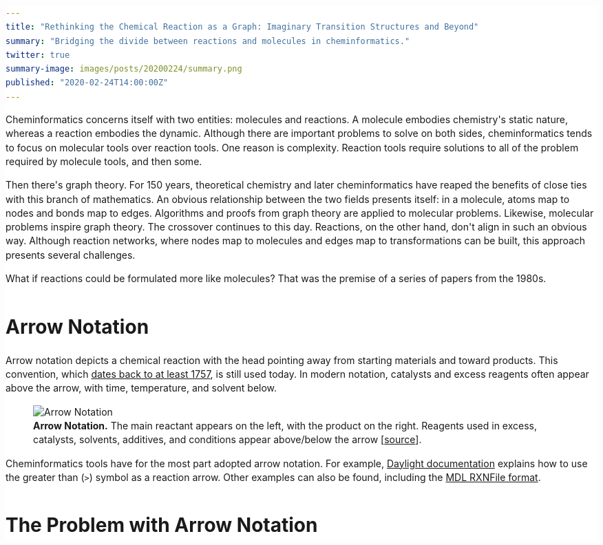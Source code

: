 ```yaml
---
title: "Rethinking the Chemical Reaction as a Graph: Imaginary Transition Structures and Beyond"
summary: "Bridging the divide between reactions and molecules in cheminformatics."
twitter: true
summary-image: images/posts/20200224/summary.png
published: "2020-02-24T14:00:00Z"
---
```


Cheminformatics concerns itself with two entities: molecules and reactions. A molecule embodies chemistry's static nature, whereas a reaction embodies the dynamic. Although there are important problems to solve on both sides, cheminformatics tends to focus on molecular tools over reaction tools. One reason is complexity. Reaction tools require solutions to all of the problem required by molecule tools, and then some.

Then there's graph theory. For 150 years, theoretical chemistry and later cheminformatics have reaped the benefits of close ties with this branch of mathematics. An obvious relationship between the two fields presents itself: in a molecule, atoms map to nodes and bonds map to edges. Algorithms and proofs from graph theory are applied to molecular problems. Likewise, molecular problems inspire graph theory. The crossover continues to this day. Reactions, on the other hand, don't align in such an obvious way. Although reaction networks, where nodes map to molecules and edges map to transformations can be built, this approach presents several challenges.

What if reactions could be formulated more like molecules? That was the premise of a series of papers from the 1980s.

# Arrow Notation

Arrow notation depicts a chemical reaction with the head pointing away from starting materials and toward products. This convention, which [dates back to at least 1757](https://doi.org/10.1080/00033795900200088), is still used today. In modern notation, catalysts and excess reagents often appear above the arrow, with time, temperature, and solvent below.

<figure>
  <img alt="Arrow Notation" src="/images/posts/20200224/arrow-notation.png">
  <figcaption>
    <strong>Arrow Notation.</strong> The main reactant appears on the left, with the product on the right. Reagents used in excess, catalysts, solvents, additives, and conditions appear above/below the arrow [<a href="https://en.wikipedia.org/wiki/Friedel–Crafts_reaction">source</a>].
  </figcaption>
</figure>

Cheminformatics tools have for the most part adopted arrow notation. For example, [Daylight documentation](https://www.daylight.com/meetings/summerschool01/course/basics/smirks.html) explains how to use the greater than (`>`) symbol as a reaction arrow. Other examples can also be found, including the [MDL RXNFile format](https://www.3dsbiovia.com/products/collaborative-science/biovia-draw/ctfile-no-fee.html).

# The Problem with Arrow Notation

